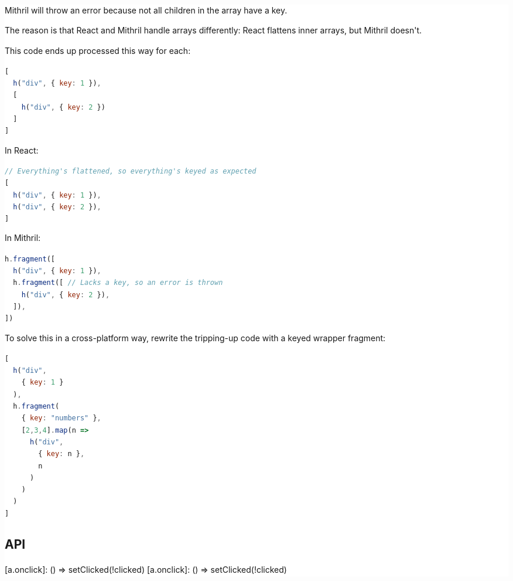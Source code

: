 Mithril will throw an error because not all children in the array have a key.

The reason is that React and Mithril handle arrays differently: React flattens inner arrays, but Mithril doesn't.

This code ends up processed this way for each:

```javascript
[
  h("div", { key: 1 }),
  [
    h("div", { key: 2 })
  ]
]
```

In React:

```javascript
// Everything's flattened, so everything's keyed as expected
[
  h("div", { key: 1 }),
  h("div", { key: 2 }),
]
```

In Mithril:

```javascript
h.fragment([
  h("div", { key: 1 }),
  h.fragment([ // Lacks a key, so an error is thrown
    h("div", { key: 2 }),
  ]),
])
```

To solve this in a cross-platform way, rewrite the tripping-up code with a keyed wrapper fragment:

```javascript
[
  h("div",
    { key: 1 }
  ),
  h.fragment(
    { key: "numbers" },
    [2,3,4].map(n =>
      h("div",
        { key: n },
        n
      )
    )
  )
]
```


## API


[a.onclick]: () => setClicked(!clicked)
  [a.onclick]: () => setClicked(!clicked)